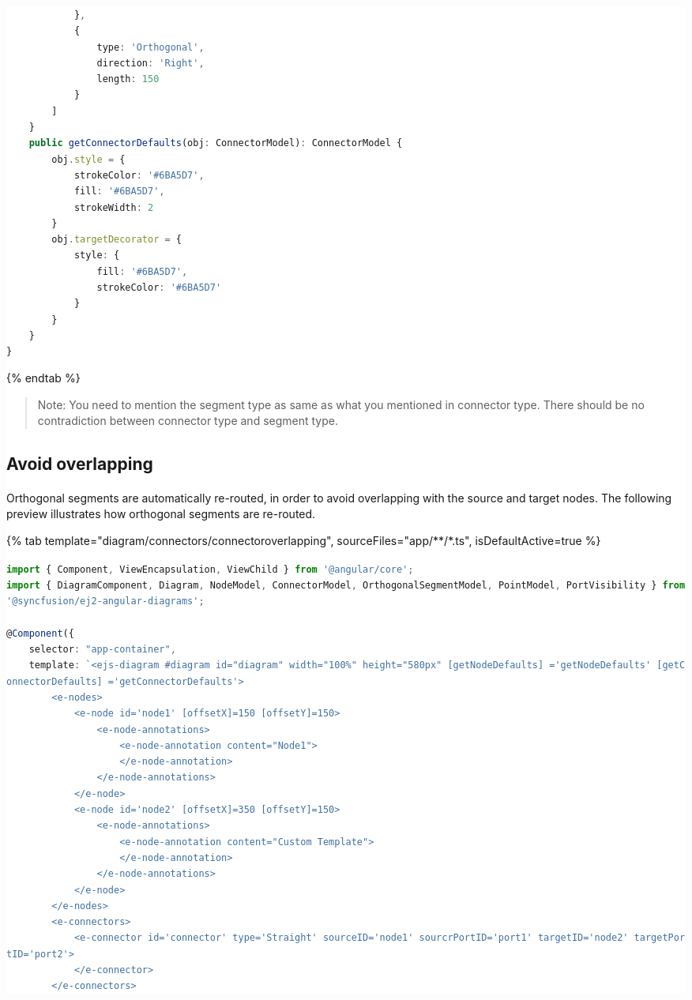 ```typescript
            },
            {
                type: 'Orthogonal',
                direction: 'Right',
                length: 150
            }
        ]
    }
    public getConnectorDefaults(obj: ConnectorModel): ConnectorModel {
        obj.style = {
            strokeColor: '#6BA5D7',
            fill: '#6BA5D7',
            strokeWidth: 2
        }
        obj.targetDecorator = {
            style: {
                fill: '#6BA5D7',
                strokeColor: '#6BA5D7'
            }
        }
    }
}
```

{% endtab %}

>Note: You need to mention the segment type as same as what you mentioned in connector type. There should be no contradiction between connector type and segment type.

## Avoid overlapping

Orthogonal segments are automatically re-routed, in order to avoid overlapping with the source and target nodes. The following preview illustrates how orthogonal segments are re-routed.

{% tab template="diagram/connectors/connectoroverlapping", sourceFiles="app/**/*.ts", isDefaultActive=true %}

```typescript
import { Component, ViewEncapsulation, ViewChild } from '@angular/core';
import { DiagramComponent, Diagram, NodeModel, ConnectorModel, OrthogonalSegmentModel, PointModel, PortVisibility } from '@syncfusion/ej2-angular-diagrams';

@Component({
    selector: "app-container",
    template: `<ejs-diagram #diagram id="diagram" width="100%" height="580px" [getNodeDefaults] ='getNodeDefaults' [getConnectorDefaults] ='getConnectorDefaults'>
        <e-nodes>
            <e-node id='node1' [offsetX]=150 [offsetY]=150>
                <e-node-annotations>
                    <e-node-annotation content="Node1">
                    </e-node-annotation>
                </e-node-annotations>
            </e-node>
            <e-node id='node2' [offsetX]=350 [offsetY]=150>
                <e-node-annotations>
                    <e-node-annotation content="Custom Template">
                    </e-node-annotation>
                </e-node-annotations>
            </e-node>
        </e-nodes>
        <e-connectors>
            <e-connector id='connector' type='Straight' sourceID='node1' sourcrPortID='port1' targetID='node2' targetPortID='port2'>
            </e-connector>
        </e-connectors>
```